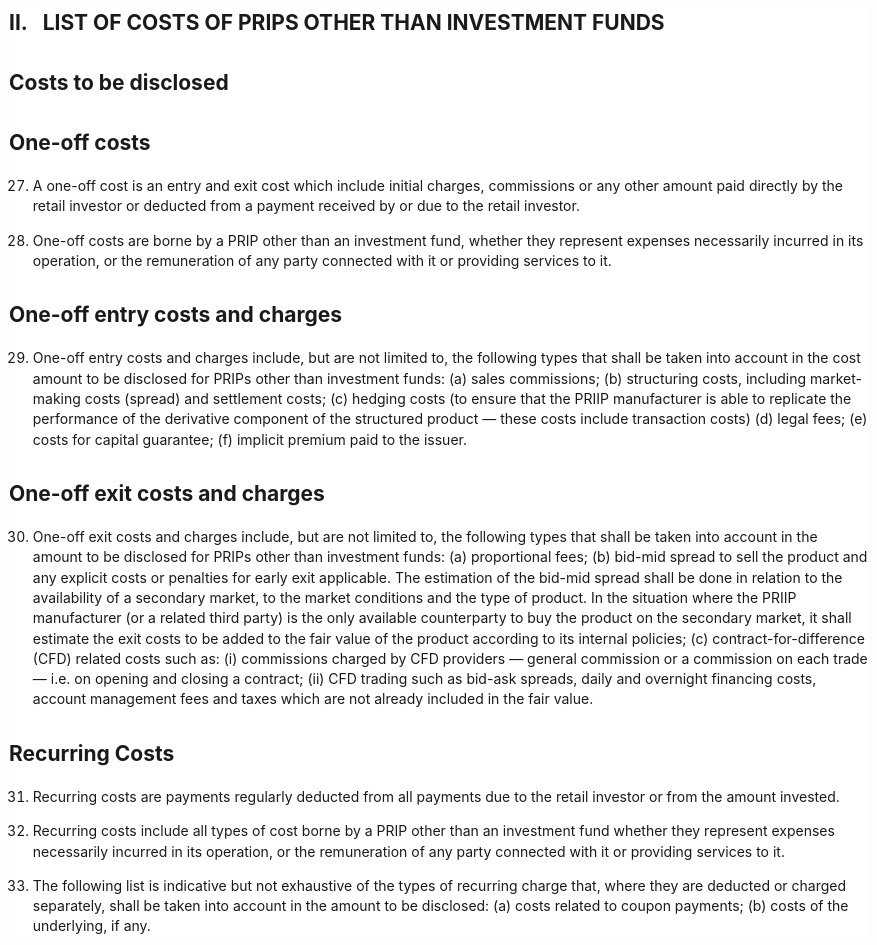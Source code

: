 ## II.   LIST OF COSTS OF PRIPS OTHER THAN INVESTMENT FUNDS

## Costs to be disclosed

## One-off costs

27. A one-off cost is an entry and exit cost which include initial charges, commissions or any other amount paid directly by the retail investor or deducted from a payment received by or due to the retail investor.

28. One-off costs are borne by a PRIP other than an investment fund, whether they represent expenses necessarily incurred in its operation, or the remuneration of any party connected with it or providing services to it.

## One-off entry costs and charges

29. One-off entry costs and charges include, but are not limited to, the following types that shall be taken into account in the cost amount to be disclosed for PRIPs other than investment funds: (a) sales commissions; (b) structuring costs, including market-making costs (spread) and settlement costs; (c) hedging costs (to ensure that the PRIIP manufacturer is able to replicate the performance of the derivative component of the structured product — these costs include transaction costs) (d) legal fees; (e) costs for capital guarantee; (f) implicit premium paid to the issuer.

## One-off exit costs and charges

30. One-off exit costs and charges include, but are not limited to, the following types that shall be taken into account in the amount to be disclosed for PRIPs other than investment funds: (a) proportional fees; (b) bid-mid spread to sell the product and any explicit costs or penalties for early exit applicable. The estimation of the bid-mid spread shall be done in relation to the availability of a secondary market, to the market conditions and the type of product. In the situation where the PRIIP manufacturer (or a related third party) is the only available counterparty to buy the product on the secondary market, it shall estimate the exit costs to be added to the fair value of the product according to its internal policies; (c) contract-for-difference (CFD) related costs such as: (i) commissions charged by CFD providers — general commission or a commission on each trade — i.e. on opening and closing a contract; (ii) CFD trading such as bid-ask spreads, daily and overnight financing costs, account management fees and taxes which are not already included in the fair value.

## Recurring Costs

31. Recurring costs are payments regularly deducted from all payments due to the retail investor or from the amount invested.

32. Recurring costs include all types of cost borne by a PRIP other than an investment fund whether they represent expenses necessarily incurred in its operation, or the remuneration of any party connected with it or providing services to it.

33. The following list is indicative but not exhaustive of the types of recurring charge that, where they are deducted or charged separately, shall be taken into account in the amount to be disclosed: (a) costs related to coupon payments; (b) costs of the underlying, if any.
